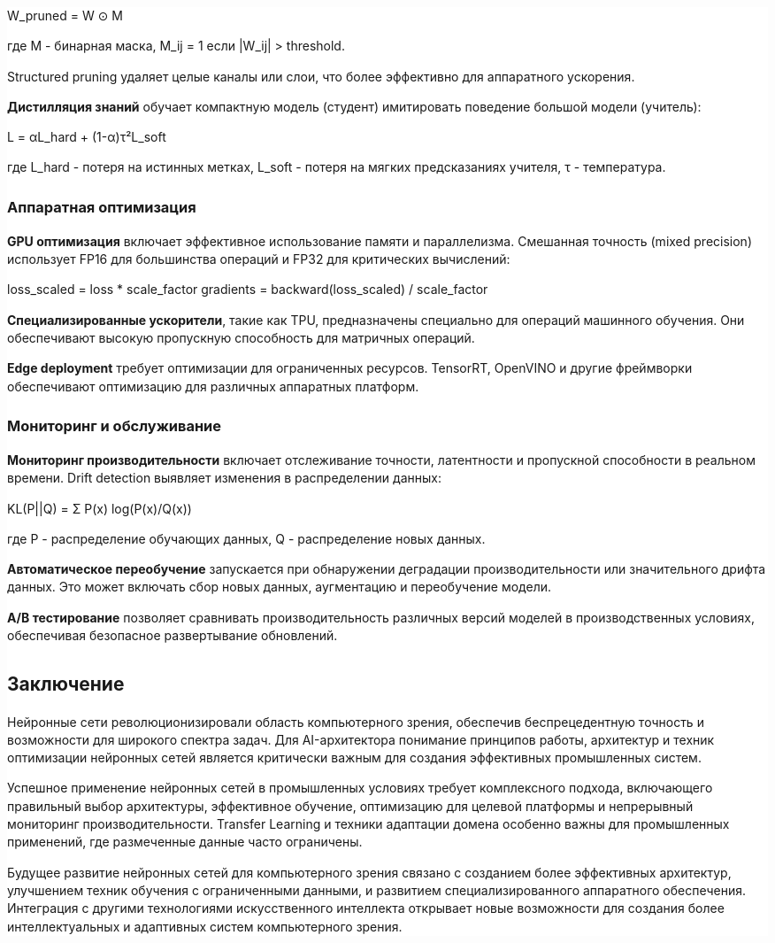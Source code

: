 W_pruned = W ⊙ M

где M - бинарная маска, M_ij = 1 если |W_ij| > threshold.

Structured pruning удаляет целые каналы или слои, что более эффективно для аппаратного ускорения.

**Дистилляция знаний** обучает компактную модель (студент) имитировать поведение большой модели (учитель):

L = αL_hard + (1-α)τ²L_soft

где L_hard - потеря на истинных метках, L_soft - потеря на мягких предсказаниях учителя, τ - температура.

### Аппаратная оптимизация

**GPU оптимизация** включает эффективное использование памяти и параллелизма. Смешанная точность (mixed precision) использует FP16 для большинства операций и FP32 для критических вычислений:

loss_scaled = loss * scale_factor
gradients = backward(loss_scaled) / scale_factor

**Специализированные ускорители**, такие как TPU, предназначены специально для операций машинного обучения. Они обеспечивают высокую пропускную способность для матричных операций.

**Edge deployment** требует оптимизации для ограниченных ресурсов. TensorRT, OpenVINO и другие фреймворки обеспечивают оптимизацию для различных аппаратных платформ.

### Мониторинг и обслуживание

**Мониторинг производительности** включает отслеживание точности, латентности и пропускной способности в реальном времени. Drift detection выявляет изменения в распределении данных:

KL(P||Q) = Σ P(x) log(P(x)/Q(x))

где P - распределение обучающих данных, Q - распределение новых данных.

**Автоматическое переобучение** запускается при обнаружении деградации производительности или значительного дрифта данных. Это может включать сбор новых данных, аугментацию и переобучение модели.

**A/B тестирование** позволяет сравнивать производительность различных версий моделей в производственных условиях, обеспечивая безопасное развертывание обновлений.

## Заключение

Нейронные сети революционизировали область компьютерного зрения, обеспечив беспрецедентную точность и возможности для широкого спектра задач. Для AI-архитектора понимание принципов работы, архитектур и техник оптимизации нейронных сетей является критически важным для создания эффективных промышленных систем.

Успешное применение нейронных сетей в промышленных условиях требует комплексного подхода, включающего правильный выбор архитектуры, эффективное обучение, оптимизацию для целевой платформы и непрерывный мониторинг производительности. Transfer Learning и техники адаптации домена особенно важны для промышленных применений, где размеченные данные часто ограничены.

Будущее развитие нейронных сетей для компьютерного зрения связано с созданием более эффективных архитектур, улучшением техник обучения с ограниченными данными, и развитием специализированного аппаратного обеспечения. Интеграция с другими технологиями искусственного интеллекта открывает новые возможности для создания более интеллектуальных и адаптивных систем компьютерного зрения.
